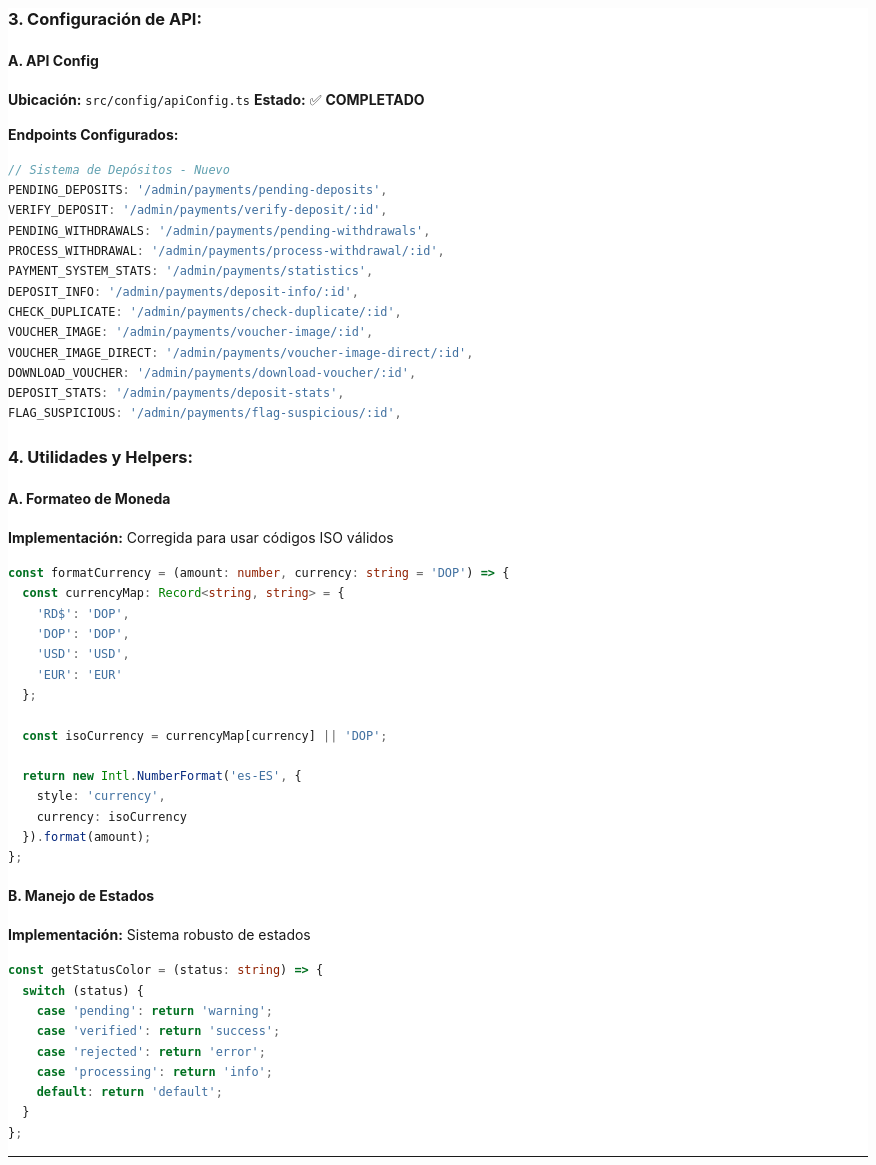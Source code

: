 
### **3. Configuración de API:**

#### **A. API Config**
**Ubicación:** `src/config/apiConfig.ts`
**Estado:** ✅ **COMPLETADO**

**Endpoints Configurados:**
```typescript
// Sistema de Depósitos - Nuevo
PENDING_DEPOSITS: '/admin/payments/pending-deposits',
VERIFY_DEPOSIT: '/admin/payments/verify-deposit/:id',
PENDING_WITHDRAWALS: '/admin/payments/pending-withdrawals',
PROCESS_WITHDRAWAL: '/admin/payments/process-withdrawal/:id',
PAYMENT_SYSTEM_STATS: '/admin/payments/statistics',
DEPOSIT_INFO: '/admin/payments/deposit-info/:id',
CHECK_DUPLICATE: '/admin/payments/check-duplicate/:id',
VOUCHER_IMAGE: '/admin/payments/voucher-image/:id',
VOUCHER_IMAGE_DIRECT: '/admin/payments/voucher-image-direct/:id',
DOWNLOAD_VOUCHER: '/admin/payments/download-voucher/:id',
DEPOSIT_STATS: '/admin/payments/deposit-stats',
FLAG_SUSPICIOUS: '/admin/payments/flag-suspicious/:id',
```

### **4. Utilidades y Helpers:**

#### **A. Formateo de Moneda**
**Implementación:** Corregida para usar códigos ISO válidos
```typescript
const formatCurrency = (amount: number, currency: string = 'DOP') => {
  const currencyMap: Record<string, string> = {
    'RD$': 'DOP',
    'DOP': 'DOP',
    'USD': 'USD',
    'EUR': 'EUR'
  };
  
  const isoCurrency = currencyMap[currency] || 'DOP';
  
  return new Intl.NumberFormat('es-ES', {
    style: 'currency',
    currency: isoCurrency
  }).format(amount);
};
```

#### **B. Manejo de Estados**
**Implementación:** Sistema robusto de estados
```typescript
const getStatusColor = (status: string) => {
  switch (status) {
    case 'pending': return 'warning';
    case 'verified': return 'success';
    case 'rejected': return 'error';
    case 'processing': return 'info';
    default: return 'default';
  }
};
```

---
